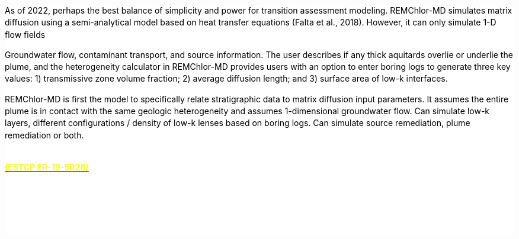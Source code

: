   <td width=282 valign=top style='width:211.5pt;border-top:none;border-left:
  none;border-bottom:solid white 1.0pt;border-right:solid white 1.0pt;
  mso-border-top-alt:solid white 1.0pt;mso-border-left-alt:solid white 1.0pt;
  background:#E7EAEF;padding:.75pt 5.4pt 0in 5.4pt;height:108.75pt'>
  <p class=MsoNormal><span style='mso-bidi-font-family:Calibri;mso-bidi-theme-font:
  minor-latin;color:black;mso-font-kerning:12.0pt'>As of 2022, perhaps the best
  balance of simplicity and power for transition assessment modeling.
  REMChlor-MD simulates matrix diffusion using a semi-analytical model based on
  heat transfer equations (Falta et al., 2018). However, it can only simulate
  1-D flow fields</span><span style='mso-bidi-font-family:Calibri;mso-bidi-theme-font:
  minor-latin'><o:p></o:p></span></p>
  </td>
  <td width=288 valign=top style='width:3.0in;border-top:none;border-left:none;
  border-bottom:solid white 1.0pt;border-right:solid white 1.0pt;mso-border-top-alt:
  solid white 1.0pt;mso-border-left-alt:solid white 1.0pt;background:#E7EAEF;
  padding:.75pt 5.4pt 0in 5.4pt;height:108.75pt'>
  <p class=MsoNormal><span style='mso-bidi-font-family:Calibri;mso-bidi-theme-font:
  minor-latin;color:black;mso-font-kerning:12.0pt'>Groundwater flow,
  contaminant transport, and source information. The user describes if any
  thick aquitards overlie or underlie the plume, and the heterogeneity
  calculator in REMChlor-MD provides users with an option to enter boring logs
  to generate three key values: 1) transmissive zone volume fraction; 2)
  average diffusion length; and 3) surface area of low-k interfaces.</span><span
  style='mso-bidi-font-family:Calibri;mso-bidi-theme-font:minor-latin'><o:p></o:p></span></p>
  </td>
  <td width=294 valign=top style='width:220.5pt;border-top:none;border-left:
  none;border-bottom:solid white 1.0pt;border-right:solid white 1.0pt;
  mso-border-top-alt:solid white 1.0pt;mso-border-left-alt:solid white 1.0pt;
  background:#E7EAEF;padding:.75pt 5.4pt 0in 5.4pt;height:108.75pt'>
  <p class=MsoNormal><span style='mso-bidi-font-family:Calibri;mso-bidi-theme-font:
  minor-latin;color:black;mso-font-kerning:12.0pt'>REMChlor-MD is first the
  model to specifically relate stratigraphic data to matrix diffusion input
  parameters. It assumes the entire plume is in contact with the same geologic
  heterogeneity and assumes 1-dimensional groundwater flow. Can simulate low-k
  layers, different configurations / density of low-k lenses based on boring
  logs. Can simulate source remediation, plume remediation or both.</span><span
  style='mso-bidi-font-family:Calibri;mso-bidi-theme-font:minor-latin'><o:p></o:p></span></p>
  </td>
 </tr>
 <tr style='mso-yfti-irow:3;height:141.15pt'>
  <td width=300 style='width:224.7pt;border:solid white 1.0pt;border-top:none;
  mso-border-top-alt:solid white 1.0pt;background:#0D609C;padding:.75pt 5.4pt 0in 5.4pt;
  height:141.15pt'>
  <p class=MsoNormal><b><span style='color:white;mso-themecolor:background1'>3.
  MODFLOW with Matrix Diffusion Transport (MDT) Package <br>
  </span></b><span style='color:black;mso-color-alt:windowtext'><a
  href="https://www.serdp-estcp.org/Program-Areas/Environmental-Restoration/Contaminated-Groundwater/Persistent-Contamination/ER19-5028"><b><span
  style='color:yellow'>(ESTCP ER-19-5028)</span></b></a></span><span
  style='color:white;mso-themecolor:background1'><o:p></o:p></span></p>
  <p class=MsoNormal><b><span style='color:white;mso-themecolor:background1'>&nbsp;</span></b><span
  style='color:white;mso-themecolor:background1'><o:p></o:p></span></p>
  <p class=MsoNormal><b><span style='color:white;mso-themecolor:background1'>&nbsp;</span></b><span
  style='color:white;mso-themecolor:background1'><o:p></o:p></span></p>
  <p class=MsoNormal><b><span style='color:white;mso-themecolor:background1'>&nbsp;</span></b><span
  style='color:white;mso-themecolor:background1'><o:p></o:p></span></p>
  </td>
  <td width=282 valign=top style='width:211.5pt;border-top:none;border-left:
  none;border-bottom:solid white 1.0pt;border-right:solid white 1.0pt;
  mso-border-top-alt:solid white 1.0pt;mso-border-left-alt:solid white 1.0pt;
  background:#CCD2DE;padding:.75pt 5.4pt 0in 5.4pt;height:141.15pt'>
  <p style='margin:0in'><span style='font-size:11.0pt;font-family:"Calibri",sans-serif;mso-ascii-theme-font: